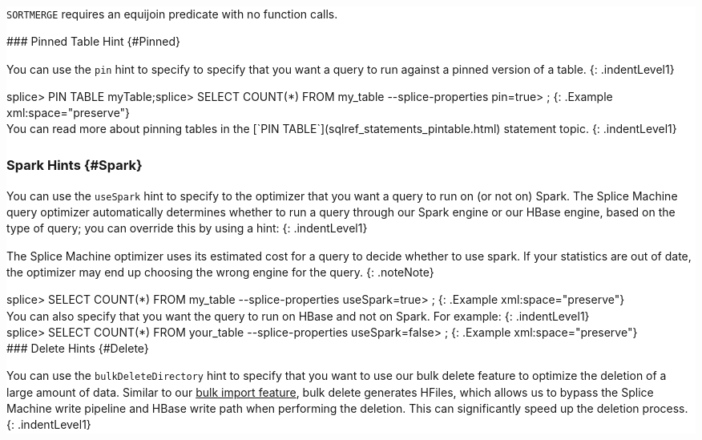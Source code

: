 <p class="noSpaceAbove"><code>SORTMERGE</code> requires an equijoin predicate with no function calls.</p>
</td>
</tr>
</tbody>
</table>
### Pinned Table Hint   {#Pinned}

You can use the `pin` hint to specify to specify that you want a query
to run against a pinned version of a table.
{: .indentLevel1}

<div class="preWrapperWide" markdown="1">
    splice> PIN TABLE myTable;splice> SELECT COUNT(*) FROM my_table --splice-properties pin=true> ;
{: .Example xml:space="preserve"}

</div>
You can read more about pinning tables in the
[`PIN TABLE`](sqlref_statements_pintable.html) statement topic.
{: .indentLevel1}

### Spark Hints   {#Spark}

You can use the `useSpark` hint to specify to the optimizer that you
want a query to run on (or not on) Spark. The Splice Machine query
optimizer automatically determines whether to run a query through our
Spark engine or our HBase engine, based on the type of query; you can
override this by using a hint:
{: .indentLevel1}

The Splice Machine optimizer uses its estimated cost for a query to
decide whether to use spark. If your statistics are out of date, the
optimizer may end up choosing the wrong engine for the query.
{: .noteNote}

<div class="preWrapperWide" markdown="1">
    splice> SELECT COUNT(*) FROM my_table --splice-properties useSpark=true> ;
{: .Example xml:space="preserve"}

</div>
You can also specify that you want the query to run on HBase and not on
Spark. For example:
{: .indentLevel1}

<div class="preWrapperWide" markdown="1">
    splice> SELECT COUNT(*) FROM your_table --splice-properties useSpark=false> ;
{: .Example xml:space="preserve"}

</div>
### Delete Hints   {#Delete}

You can use the `bulkDeleteDirectory` hint to specify that you want to
use our bulk delete feature to optimize the deletion of a large amount
of data. Similar to our [bulk import
feature](sqlref_sysprocs_bulkimporthfile.html), bulk delete generates HFiles,
which allows us to bypass the Splice Machine write pipeline and HBase
write path when performing the deletion. This can significantly speed up
the deletion process.
{: .indentLevel1}
